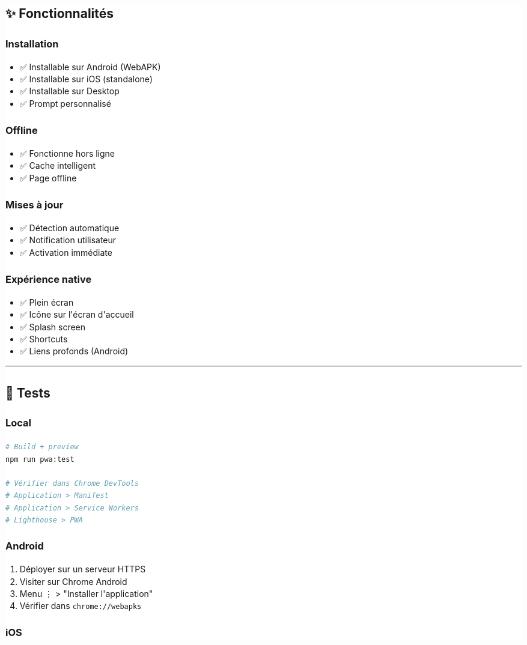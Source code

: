 
## ✨ Fonctionnalités

### Installation
- ✅ Installable sur Android (WebAPK)
- ✅ Installable sur iOS (standalone)
- ✅ Installable sur Desktop
- ✅ Prompt personnalisé

### Offline
- ✅ Fonctionne hors ligne
- ✅ Cache intelligent
- ✅ Page offline

### Mises à jour
- ✅ Détection automatique
- ✅ Notification utilisateur
- ✅ Activation immédiate

### Expérience native
- ✅ Plein écran
- ✅ Icône sur l'écran d'accueil
- ✅ Splash screen
- ✅ Shortcuts
- ✅ Liens profonds (Android)

---

## 🧪 Tests

### Local

```bash
# Build + preview
npm run pwa:test

# Vérifier dans Chrome DevTools
# Application > Manifest
# Application > Service Workers
# Lighthouse > PWA
```

### Android

1. Déployer sur un serveur HTTPS
2. Visiter sur Chrome Android
3. Menu ⋮ > "Installer l'application"
4. Vérifier dans `chrome://webapks`

### iOS
